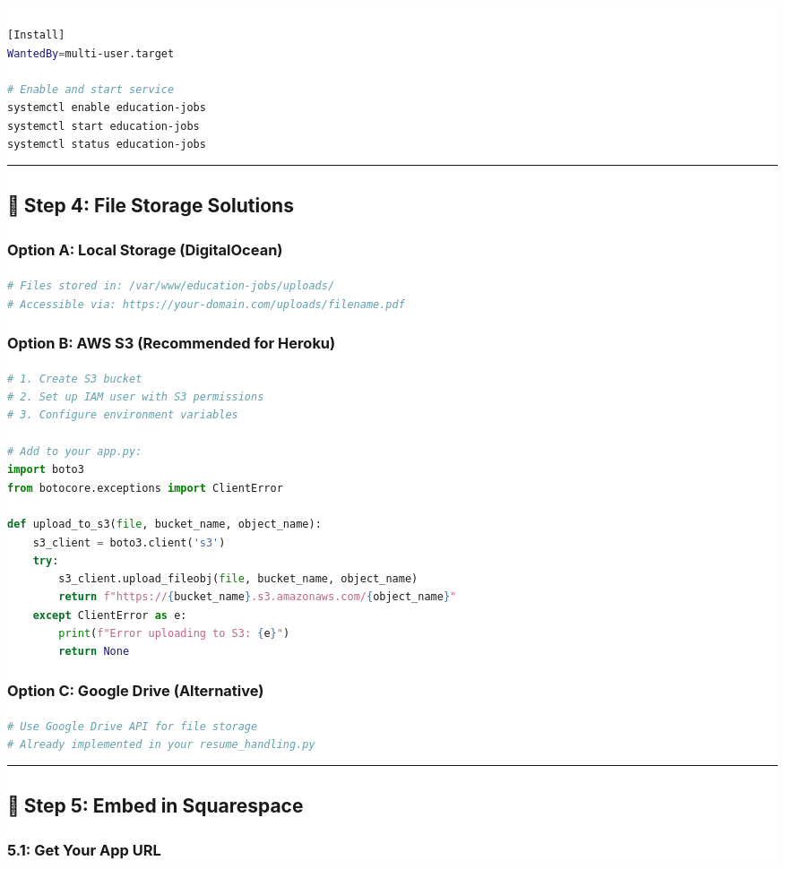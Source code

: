 ```bash

[Install]
WantedBy=multi-user.target

# Enable and start service
systemctl enable education-jobs
systemctl start education-jobs
systemctl status education-jobs
```

---

## 📁 **Step 4: File Storage Solutions**

### **Option A: Local Storage (DigitalOcean)**
```python
# Files stored in: /var/www/education-jobs/uploads/
# Accessible via: https://your-domain.com/uploads/filename.pdf
```

### **Option B: AWS S3 (Recommended for Heroku)**
```python
# 1. Create S3 bucket
# 2. Set up IAM user with S3 permissions
# 3. Configure environment variables

# Add to your app.py:
import boto3
from botocore.exceptions import ClientError

def upload_to_s3(file, bucket_name, object_name):
    s3_client = boto3.client('s3')
    try:
        s3_client.upload_fileobj(file, bucket_name, object_name)
        return f"https://{bucket_name}.s3.amazonaws.com/{object_name}"
    except ClientError as e:
        print(f"Error uploading to S3: {e}")
        return None
```

### **Option C: Google Drive (Alternative)**
```python
# Use Google Drive API for file storage
# Already implemented in your resume_handling.py
```

---

## 🔗 **Step 5: Embed in Squarespace**

### **5.1: Get Your App URL**

